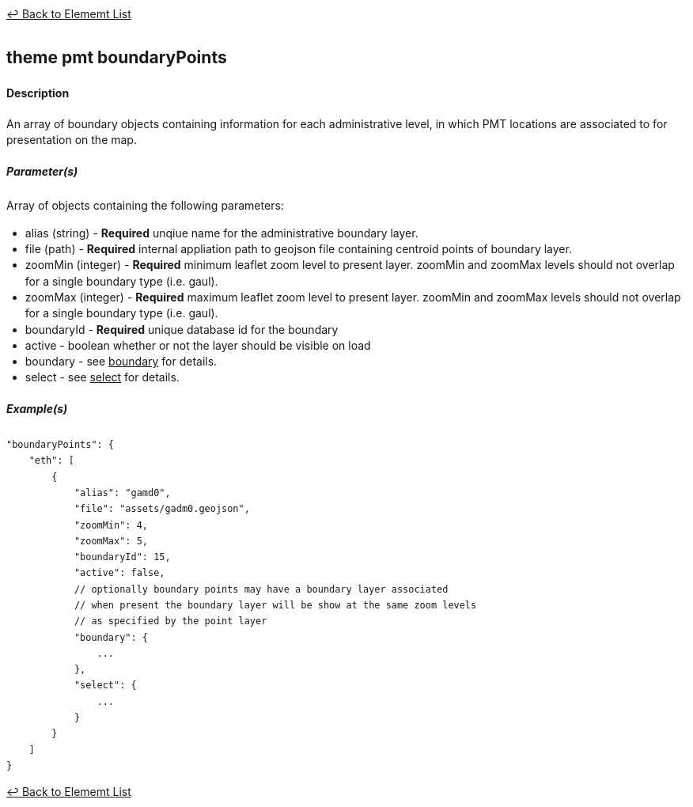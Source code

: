 [&larrhk; Back to Elememt List](#list-of-elements)



## theme pmt boundaryPoints

#### Description

An array of boundary objects containing information for each administrative level,
in which PMT locations are associated to for presentation on the map.

##### Parameter(s)

Array of objects containing the following parameters:

* alias (string) - **Required** unqiue name for the administrative boundary layer.
* file (path) - **Required** internal appliation path to geojson file containing centroid points of boundary layer.
* zoomMin (integer) - **Required** minimum leaflet zoom level to present layer. zoomMin and zoomMax levels should not overlap for a single boundary type (i.e. gaul).
* zoomMax (integer) - **Required** maximum leaflet zoom level to present layer. zoomMin and zoomMax levels should not overlap for a single boundary type (i.e. gaul).
* boundaryId - **Required** unique database id for the boundary
* active - boolean whether or not the layer should be visible on load
* boundary - see [boundary](#theme-pmt-boundarypoints-boundary) for details.
* select - see [select](#theme-pmt-boundarypoints-select) for details.

##### Example(s)
```
"boundaryPoints": {
    "eth": [
        {
            "alias": "gamd0",
            "file": "assets/gadm0.geojson",
            "zoomMin": 4,
            "zoomMax": 5,
            "boundaryId": 15,
            "active": false,
            // optionally boundary points may have a boundary layer associated
            // when present the boundary layer will be show at the same zoom levels
            // as specified by the point layer
            "boundary": {
                ...
            },
            "select": {
                ...
            }
        }
    ]
}
```

[&larrhk; Back to Elememt List](#list-of-elements)
